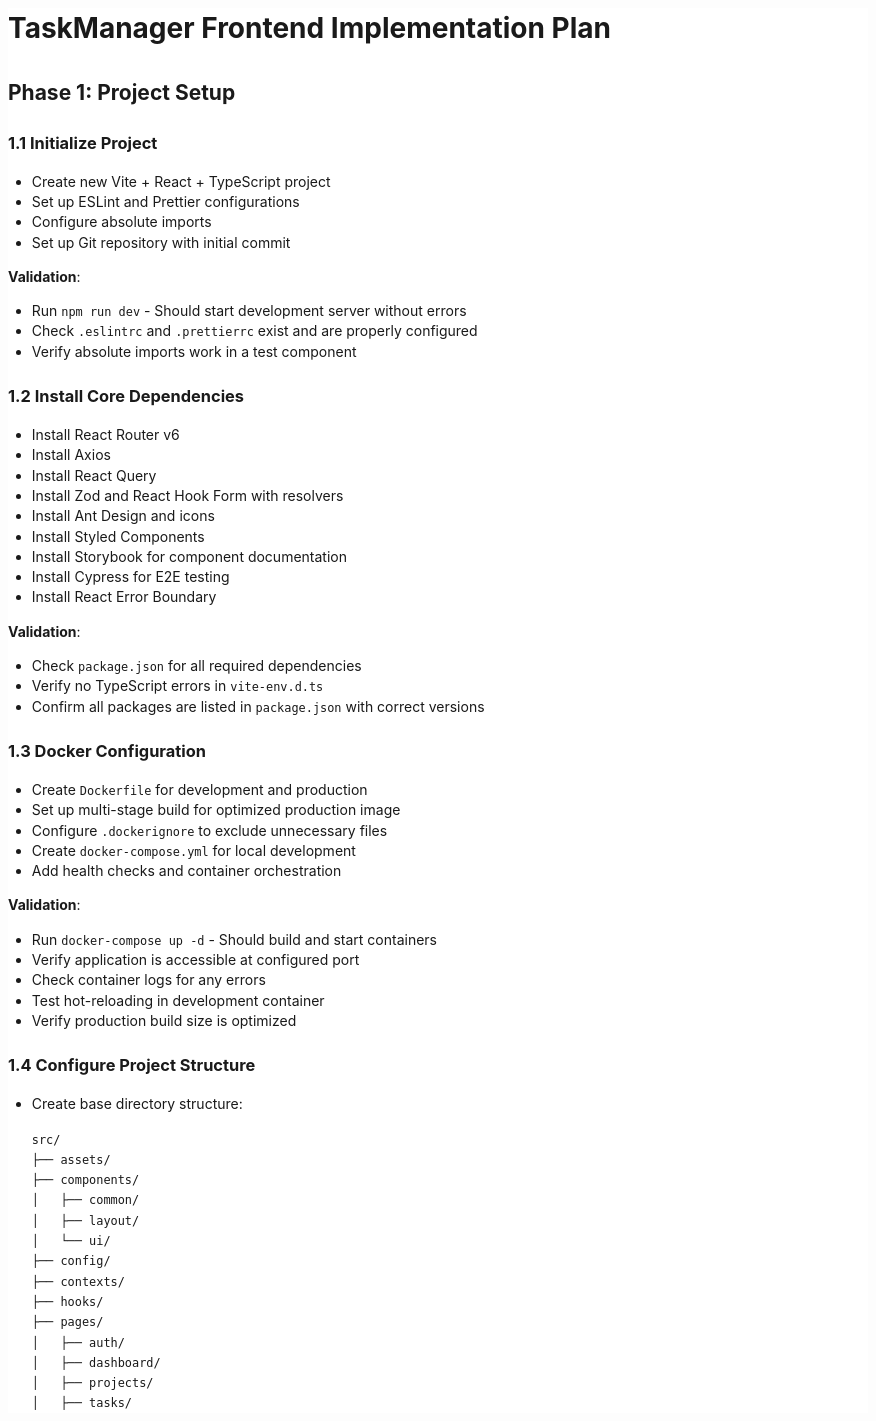 # TaskManager Frontend Implementation Plan

## Phase 1: Project Setup

### 1.1 Initialize Project
- Create new Vite + React + TypeScript project
- Set up ESLint and Prettier configurations
- Configure absolute imports
- Set up Git repository with initial commit

**Validation**:
- Run `npm run dev` - Should start development server without errors
- Check `.eslintrc` and `.prettierrc` exist and are properly configured
- Verify absolute imports work in a test component

### 1.2 Install Core Dependencies
- Install React Router v6
- Install Axios
- Install React Query
- Install Zod and React Hook Form with resolvers
- Install Ant Design and icons
- Install Styled Components
- Install Storybook for component documentation
- Install Cypress for E2E testing
- Install React Error Boundary

**Validation**:
- Check `package.json` for all required dependencies
- Verify no TypeScript errors in `vite-env.d.ts`
- Confirm all packages are listed in `package.json` with correct versions

### 1.3 Docker Configuration
- Create `Dockerfile` for development and production
- Set up multi-stage build for optimized production image
- Configure `.dockerignore` to exclude unnecessary files
- Create `docker-compose.yml` for local development
- Add health checks and container orchestration

**Validation**:
- Run `docker-compose up -d` - Should build and start containers
- Verify application is accessible at configured port
- Check container logs for any errors
- Test hot-reloading in development container
- Verify production build size is optimized

### 1.4 Configure Project Structure
- Create base directory structure:
  ```
  src/
  ├── assets/
  ├── components/
  │   ├── common/
  │   ├── layout/
  │   └── ui/
  ├── config/
  ├── contexts/
  ├── hooks/
  ├── pages/
  │   ├── auth/
  │   ├── dashboard/
  │   ├── projects/
  │   ├── tasks/
  ```